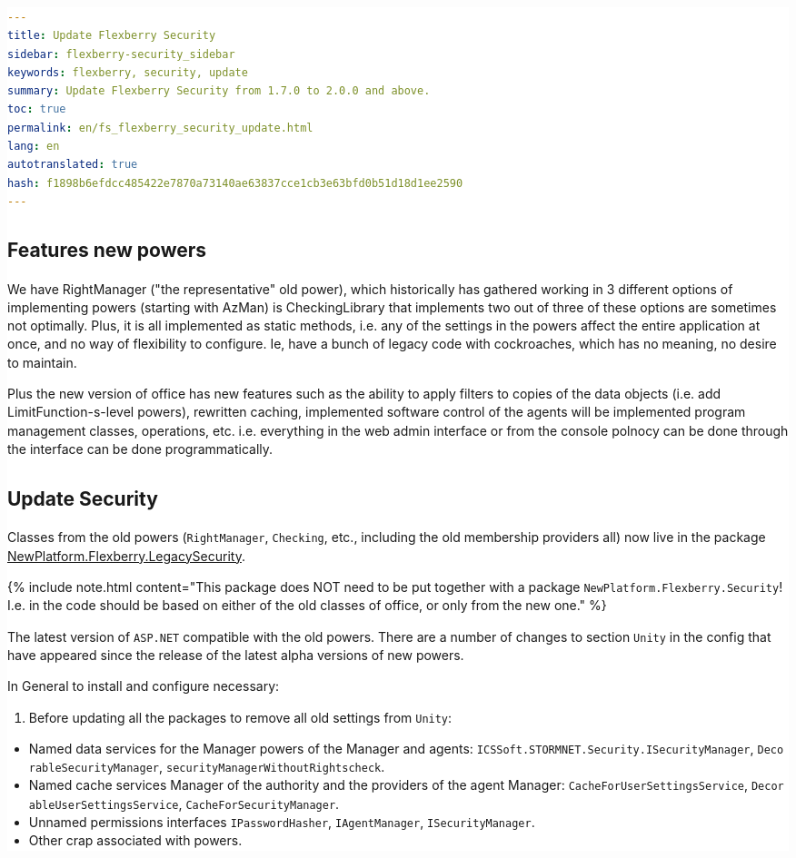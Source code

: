 ```yaml
--- 
title: Update Flexberry Security 
sidebar: flexberry-security_sidebar 
keywords: flexberry, security, update 
summary: Update Flexberry Security from 1.7.0 to 2.0.0 and above. 
toc: true 
permalink: en/fs_flexberry_security_update.html 
lang: en 
autotranslated: true 
hash: f1898b6efdcc485422e7870a73140ae63837cce1cb3e63bfd0b51d18d1ee2590 
--- 
```


## Features new powers 
We have RightManager ("the representative" old power), which historically has gathered working in 3 different options of implementing powers (starting with AzMan) is CheckingLibrary that implements two out of three of these options are sometimes not optimally. 
Plus, it is all implemented as static methods, i.e. any of the settings in the powers affect the entire application at once, and no way of flexibility to configure. 
Ie, have a bunch of legacy code with cockroaches, which has no meaning, no desire to maintain. 

Plus the new version of office has new features such as the ability to apply filters to copies of the data objects (i.e. add LimitFunction-s-level powers), rewritten caching, implemented software control of the agents will be implemented program management classes, operations, etc. i.e. everything in the web admin interface or from the console polnocy can be done through the interface can be done programmatically. 

## Update Security 

Classes from the old powers (`RightManager`, `Checking`, etc., including the old membership providers all) now live in the package [NewPlatform.Flexberry.LegacySecurity](fs_legacy-security-install.html). 

{% include note.html content="This package does NOT need to be put together with a package `NewPlatform.Flexberry.Security`! 
I.e. in the code should be based on either of the old classes of office, or only from the new one." %} 

The latest version of `ASP.NET` compatible with the old powers. 
There are a number of changes to section `Unity` in the config that have appeared since the release of the latest alpha versions of new powers. 

In General to install and configure necessary: 

1. Before updating all the packages to remove all old settings from `Unity`: 
* Named data services for the Manager powers of the Manager and agents: `ICSSoft.STORMNET.Security.ISecurityManager`, `DecorableSecurityManager`, `securityManagerWithoutRightscheck`. 
* Named cache services Manager of the authority and the providers of the agent Manager: `CacheForUserSettingsService`, `DecorableUserSettingsService`, `CacheForSecurityManager`. 
* Unnamed permissions interfaces `IPasswordHasher`, `IAgentManager`, `ISecurityManager`. 
* Other crap associated with powers. 
